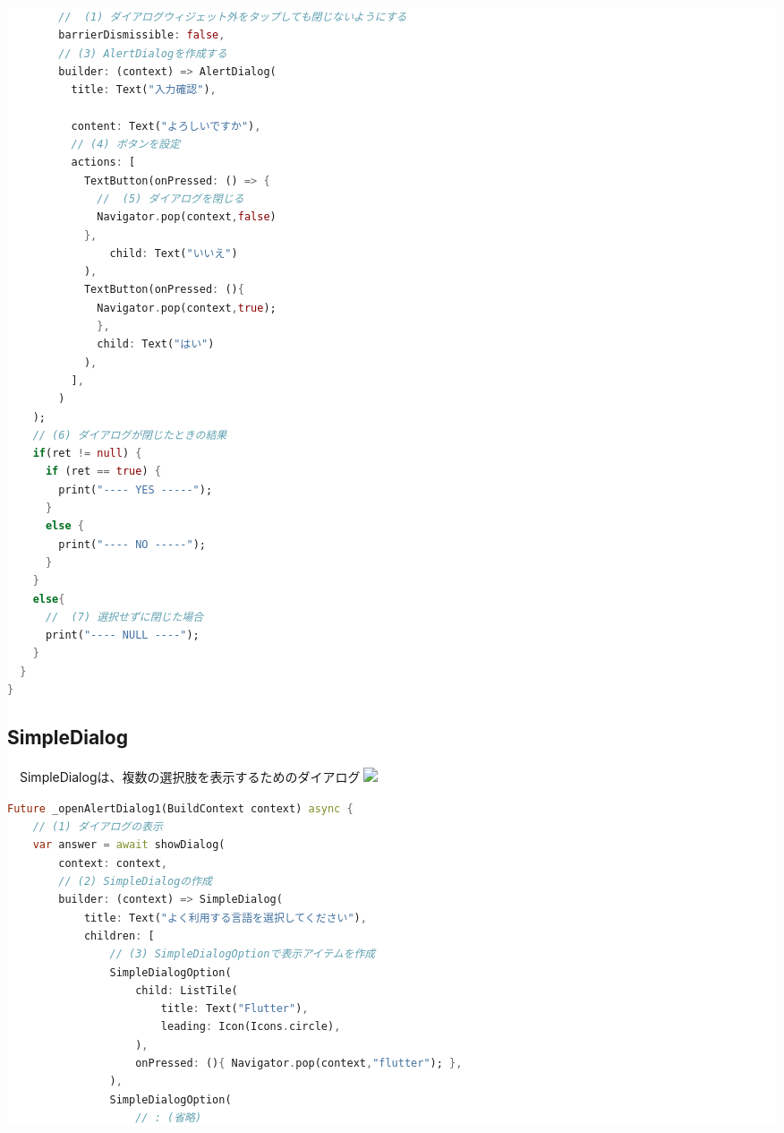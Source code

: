```dart
        //  (1) ダイアログウィジェット外をタップしても閉じないようにする
        barrierDismissible: false,
        // (3) AlertDialogを作成する
        builder: (context) => AlertDialog(
          title: Text("入力確認"),
          
          content: Text("よろしいですか"),
          // (4) ボタンを設定
          actions: [
            TextButton(onPressed: () => {
              //  (5) ダイアログを閉じる
              Navigator.pop(context,false)
            },
                child: Text("いいえ")
            ),
            TextButton(onPressed: (){
              Navigator.pop(context,true);
              },
              child: Text("はい")
            ),
          ],
        )
    );
    // (6) ダイアログが閉じたときの結果
    if(ret != null) {
      if (ret == true) {
        print("---- YES -----");
      }
      else {
        print("---- NO -----");
      }
    }
    else{
      //  (7) 選択せずに閉じた場合
      print("---- NULL ----");
    }
  }
}
```
## SimpleDialog
　SimpleDialogは、複数の選択肢を表示するためのダイアログ
![](https://cz-cdn.shoeisha.jp/static/images/article/15887/15887_02.png)
```dart
Future _openAlertDialog1(BuildContext context) async {
    // (1) ダイアログの表示
    var answer = await showDialog(
        context: context,
        // (2) SimpleDialogの作成
        builder: (context) => SimpleDialog(
            title: Text("よく利用する言語を選択してください"),
            children: [
                // (3) SimpleDialogOptionで表示アイテムを作成
                SimpleDialogOption(
                    child: ListTile(
                        title: Text("Flutter"),
                        leading: Icon(Icons.circle),
                    ),
                    onPressed: (){ Navigator.pop(context,"flutter"); },
                ),
                SimpleDialogOption(
                    // : (省略)
```